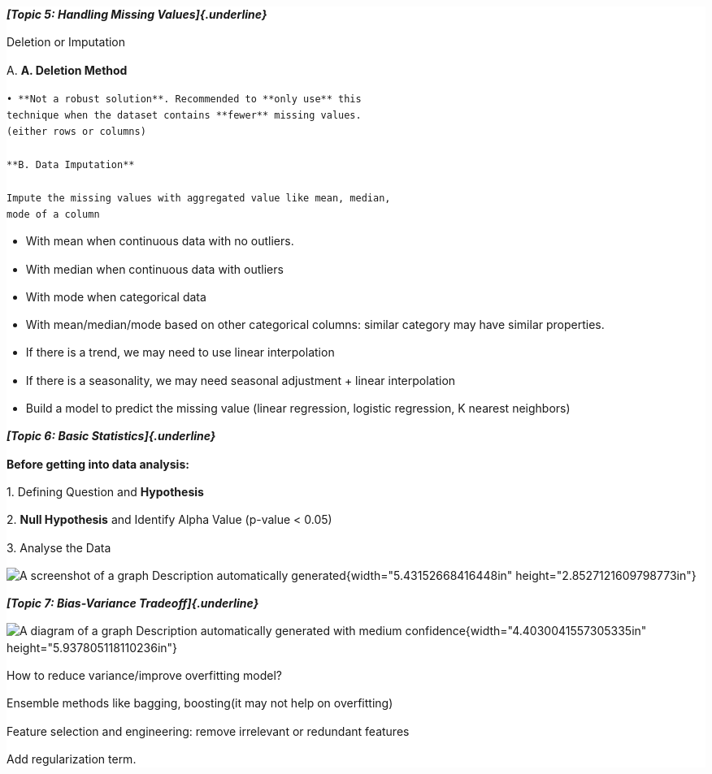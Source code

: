 ***[Topic 5: Handling Missing Values]{.underline}***

Deletion or Imputation

A.  **A. Deletion Method**

    • **Not a robust solution**. Recommended to **only use** this
    technique when the dataset contains **fewer** missing values.
    (either rows or columns)

    **B. Data Imputation**

    Impute the missing values with aggregated value like mean, median,
    mode of a column

-   With mean when continuous data with no outliers.

-   With median when continuous data with outliers

-   With mode when categorical data

-   With mean/median/mode based on other categorical columns: similar
    category may have similar properties.

-   If there is a trend, we may need to use linear interpolation

-   If there is a seasonality, we may need seasonal adjustment + linear
    interpolation

-   Build a model to predict the missing value (linear regression,
    logistic regression, K nearest neighbors)

***[Topic 6: Basic Statistics]{.underline}***

**Before getting into data analysis:**

1\. Defining Question and **Hypothesis**

2\. **Null Hypothesis** and Identify Alpha Value (p-value \< 0.05)

3\. Analyse the Data

![A screenshot of a graph Description automatically
generated](media/image5.png){width="5.43152668416448in"
height="2.8527121609798773in"}

***[Topic 7: Bias-Variance Tradeoff]{.underline}***

![A diagram of a graph Description automatically generated with medium
confidence](media/image6.png){width="4.4030041557305335in"
height="5.937805118110236in"}

How to reduce variance/improve overfitting model?

Ensemble methods like bagging, boosting(it may not help on overfitting)

Feature selection and engineering: remove irrelevant or redundant
features

Add regularization term.
